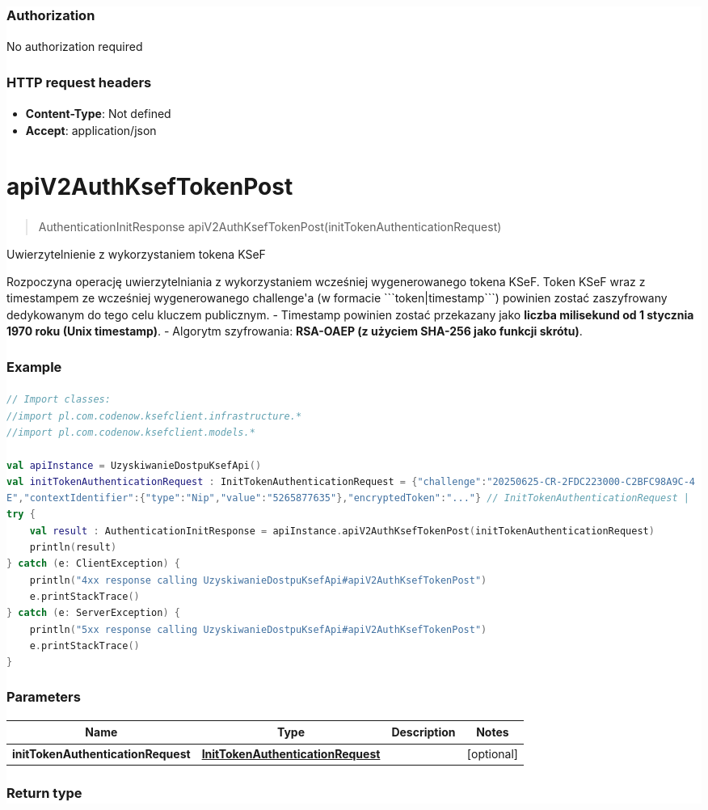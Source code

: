 ### Authorization

No authorization required

### HTTP request headers

 - **Content-Type**: Not defined
 - **Accept**: application/json

<a id="apiV2AuthKsefTokenPost"></a>
# **apiV2AuthKsefTokenPost**
> AuthenticationInitResponse apiV2AuthKsefTokenPost(initTokenAuthenticationRequest)

Uwierzytelnienie z wykorzystaniem tokena KSeF

Rozpoczyna operację uwierzytelniania z wykorzystaniem wcześniej wygenerowanego tokena KSeF.  Token KSeF wraz z timestampem ze wcześniej wygenerowanego challenge&#39;a (w formacie &#x60;&#x60;&#x60;token|timestamp&#x60;&#x60;&#x60;) powinien zostać zaszyfrowany dedykowanym do tego celu kluczem publicznym. - Timestamp powinien zostać przekazany jako **liczba milisekund od 1 stycznia 1970 roku (Unix timestamp)**. - Algorytm szyfrowania: **RSA-OAEP (z użyciem SHA-256 jako funkcji skrótu)**.

### Example
```kotlin
// Import classes:
//import pl.com.codenow.ksefclient.infrastructure.*
//import pl.com.codenow.ksefclient.models.*

val apiInstance = UzyskiwanieDostpuKsefApi()
val initTokenAuthenticationRequest : InitTokenAuthenticationRequest = {"challenge":"20250625-CR-2FDC223000-C2BFC98A9C-4E","contextIdentifier":{"type":"Nip","value":"5265877635"},"encryptedToken":"..."} // InitTokenAuthenticationRequest | 
try {
    val result : AuthenticationInitResponse = apiInstance.apiV2AuthKsefTokenPost(initTokenAuthenticationRequest)
    println(result)
} catch (e: ClientException) {
    println("4xx response calling UzyskiwanieDostpuKsefApi#apiV2AuthKsefTokenPost")
    e.printStackTrace()
} catch (e: ServerException) {
    println("5xx response calling UzyskiwanieDostpuKsefApi#apiV2AuthKsefTokenPost")
    e.printStackTrace()
}
```

### Parameters
| Name | Type | Description  | Notes |
| ------------- | ------------- | ------------- | ------------- |
| **initTokenAuthenticationRequest** | [**InitTokenAuthenticationRequest**](InitTokenAuthenticationRequest.md)|  | [optional] |

### Return type
